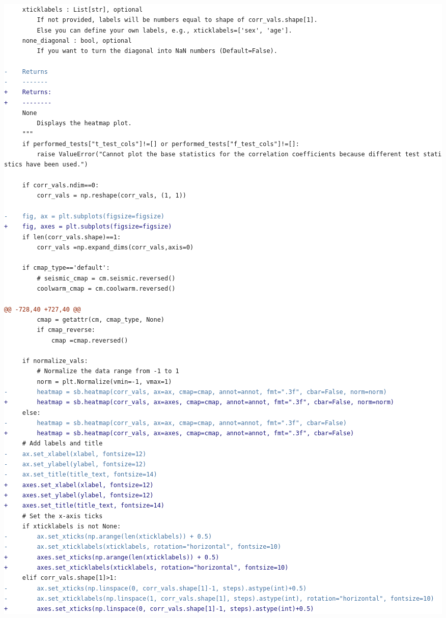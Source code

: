 ```diff
     xticklabels : List[str], optional
         If not provided, labels will be numbers equal to shape of corr_vals.shape[1].
         Else you can define your own labels, e.g., xticklabels=['sex', 'age'].
     none_diagonal : bool, optional
         If you want to turn the diagonal into NaN numbers (Default=False).
 
-    Returns
-    -------
+    Returns:
+    --------
     None
         Displays the heatmap plot.
     """
     if performed_tests["t_test_cols"]!=[] or performed_tests["f_test_cols"]!=[]:
         raise ValueError("Cannot plot the base statistics for the correlation coefficients because different test statistics have been used.")
     
     if corr_vals.ndim==0:
         corr_vals = np.reshape(corr_vals, (1, 1))
         
-    fig, ax = plt.subplots(figsize=figsize)
+    fig, axes = plt.subplots(figsize=figsize)
     if len(corr_vals.shape)==1:
         corr_vals =np.expand_dims(corr_vals,axis=0)
 
     if cmap_type=='default':
         # seismic_cmap = cm.seismic.reversed()
         coolwarm_cmap = cm.coolwarm.reversed()
         
@@ -728,40 +727,40 @@
         cmap = getattr(cm, cmap_type, None)
         if cmap_reverse:
             cmap =cmap.reversed()
 
     if normalize_vals:
         # Normalize the data range from -1 to 1
         norm = plt.Normalize(vmin=-1, vmax=1)
-        heatmap = sb.heatmap(corr_vals, ax=ax, cmap=cmap, annot=annot, fmt=".3f", cbar=False, norm=norm)
+        heatmap = sb.heatmap(corr_vals, ax=axes, cmap=cmap, annot=annot, fmt=".3f", cbar=False, norm=norm)
     else:
-        heatmap = sb.heatmap(corr_vals, ax=ax, cmap=cmap, annot=annot, fmt=".3f", cbar=False)
+        heatmap = sb.heatmap(corr_vals, ax=axes, cmap=cmap, annot=annot, fmt=".3f", cbar=False)
     # Add labels and title
-    ax.set_xlabel(xlabel, fontsize=12)
-    ax.set_ylabel(ylabel, fontsize=12)
-    ax.set_title(title_text, fontsize=14)
+    axes.set_xlabel(xlabel, fontsize=12)
+    axes.set_ylabel(ylabel, fontsize=12)
+    axes.set_title(title_text, fontsize=14)
     # Set the x-axis ticks
     if xticklabels is not None:
-        ax.set_xticks(np.arange(len(xticklabels)) + 0.5)
-        ax.set_xticklabels(xticklabels, rotation="horizontal", fontsize=10)
+        axes.set_xticks(np.arange(len(xticklabels)) + 0.5)
+        axes.set_xticklabels(xticklabels, rotation="horizontal", fontsize=10)
     elif corr_vals.shape[1]>1:
-        ax.set_xticks(np.linspace(0, corr_vals.shape[1]-1, steps).astype(int)+0.5)
-        ax.set_xticklabels(np.linspace(1, corr_vals.shape[1], steps).astype(int), rotation="horizontal", fontsize=10)
+        axes.set_xticks(np.linspace(0, corr_vals.shape[1]-1, steps).astype(int)+0.5)
```